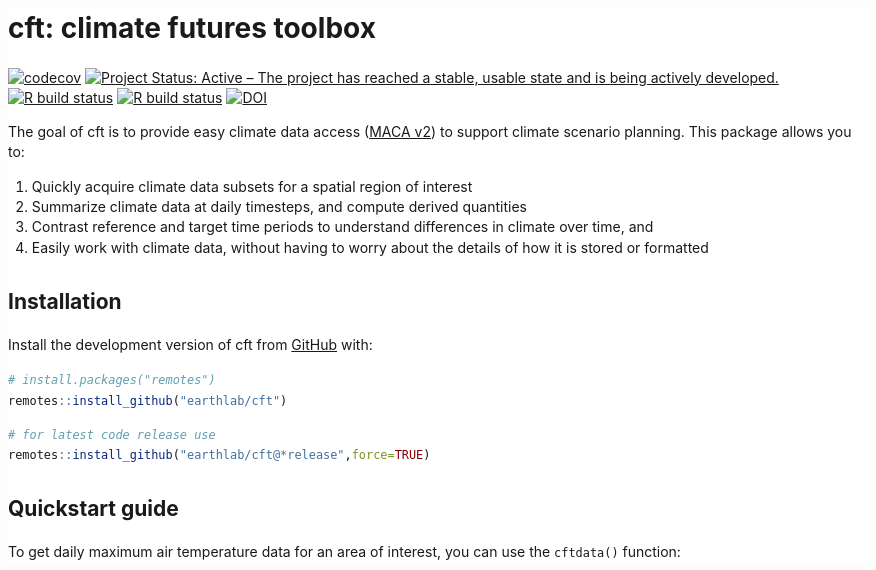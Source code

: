 


# cft: climate futures toolbox



[![codecov](https://codecov.io/gh/earthlab/cft/branch/master/graph/badge.svg)](https://codecov.io/gh/earthlab/cft)
[![Project Status: Active – The project has reached a stable, usable
state and is being actively
developed.](https://www.repostatus.org/badges/latest/active.svg)](https://www.repostatus.org/#active)
[![R build
status](https://github.com/earthlab/cft/workflows/R-CMD-check/badge.svg)](https://github.com/earthlab/cft/actions)
[![R build
status](https://github.com/earthlab/cft/workflows/pkgdown/badge.svg)](https://github.com/earthlab/cft/actions)
[![DOI](https://zenodo.org/badge/205295577.svg)](https://zenodo.org/badge/latestdoi/205295577)


The goal of cft is to provide easy climate data access ([MACA
v2](http://www.climatologylab.org/maca.html)) to support climate
scenario planning. This package allows you to:

1.  Quickly acquire climate data subsets for a spatial region of
    interest
2.  Summarize climate data at daily timesteps, and compute derived
    quantities
3.  Contrast reference and target time periods to understand differences
    in climate over time, and
4.  Easily work with climate data, without having to worry about the
    details of how it is stored or formatted

## Installation

Install the development version of cft from
[GitHub](https://github.com/) with:

``` r
# install.packages("remotes")
remotes::install_github("earthlab/cft")
```

``` r
# for latest code release use
remotes::install_github("earthlab/cft@*release",force=TRUE)
```

## Quickstart guide

To get daily maximum air temperature data for an area of interest, you
can use the `cftdata()` function:
